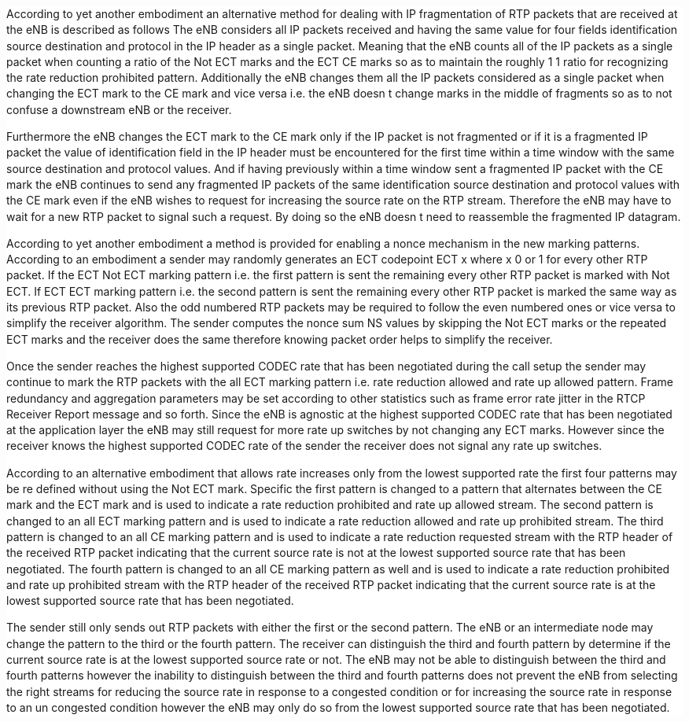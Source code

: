 According to yet another embodiment an alternative method for dealing with IP fragmentation of RTP packets that are received at the eNB is described as follows The eNB considers all IP packets received and having the same value for four fields identification source destination and protocol in the IP header as a single packet. Meaning that the eNB counts all of the IP packets as a single packet when counting a ratio of the Not ECT marks and the ECT CE marks so as to maintain the roughly 1 1 ratio for recognizing the rate reduction prohibited pattern. Additionally the eNB changes them all the IP packets considered as a single packet when changing the ECT mark to the CE mark and vice versa i.e. the eNB doesn t change marks in the middle of fragments so as to not confuse a downstream eNB or the receiver.

Furthermore the eNB changes the ECT mark to the CE mark only if the IP packet is not fragmented or if it is a fragmented IP packet the value of identification field in the IP header must be encountered for the first time within a time window with the same source destination and protocol values. And if having previously within a time window sent a fragmented IP packet with the CE mark the eNB continues to send any fragmented IP packets of the same identification source destination and protocol values with the CE mark even if the eNB wishes to request for increasing the source rate on the RTP stream. Therefore the eNB may have to wait for a new RTP packet to signal such a request. By doing so the eNB doesn t need to reassemble the fragmented IP datagram.

According to yet another embodiment a method is provided for enabling a nonce mechanism in the new marking patterns. According to an embodiment a sender may randomly generates an ECT codepoint ECT x where x 0 or 1 for every other RTP packet. If the ECT Not ECT marking pattern i.e. the first pattern is sent the remaining every other RTP packet is marked with Not ECT. If ECT ECT marking pattern i.e. the second pattern is sent the remaining every other RTP packet is marked the same way as its previous RTP packet. Also the odd numbered RTP packets may be required to follow the even numbered ones or vice versa to simplify the receiver algorithm. The sender computes the nonce sum NS values by skipping the Not ECT marks or the repeated ECT marks and the receiver does the same therefore knowing packet order helps to simplify the receiver.

Once the sender reaches the highest supported CODEC rate that has been negotiated during the call setup the sender may continue to mark the RTP packets with the all ECT marking pattern i.e. rate reduction allowed and rate up allowed pattern. Frame redundancy and aggregation parameters may be set according to other statistics such as frame error rate jitter in the RTCP Receiver Report message and so forth. Since the eNB is agnostic at the highest supported CODEC rate that has been negotiated at the application layer the eNB may still request for more rate up switches by not changing any ECT marks. However since the receiver knows the highest supported CODEC rate of the sender the receiver does not signal any rate up switches.

According to an alternative embodiment that allows rate increases only from the lowest supported rate the first four patterns may be re defined without using the Not ECT mark. Specific the first pattern is changed to a pattern that alternates between the CE mark and the ECT mark and is used to indicate a rate reduction prohibited and rate up allowed stream. The second pattern is changed to an all ECT marking pattern and is used to indicate a rate reduction allowed and rate up prohibited stream. The third pattern is changed to an all CE marking pattern and is used to indicate a rate reduction requested stream with the RTP header of the received RTP packet indicating that the current source rate is not at the lowest supported source rate that has been negotiated. The fourth pattern is changed to an all CE marking pattern as well and is used to indicate a rate reduction prohibited and rate up prohibited stream with the RTP header of the received RTP packet indicating that the current source rate is at the lowest supported source rate that has been negotiated.

The sender still only sends out RTP packets with either the first or the second pattern. The eNB or an intermediate node may change the pattern to the third or the fourth pattern. The receiver can distinguish the third and fourth pattern by determine if the current source rate is at the lowest supported source rate or not. The eNB may not be able to distinguish between the third and fourth patterns however the inability to distinguish between the third and fourth patterns does not prevent the eNB from selecting the right streams for reducing the source rate in response to a congested condition or for increasing the source rate in response to an un congested condition however the eNB may only do so from the lowest supported source rate that has been negotiated.

